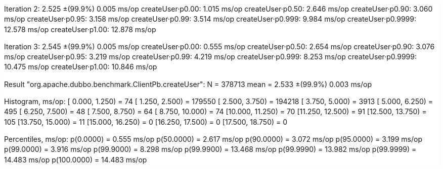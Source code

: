 Iteration   2: 2.525 ±(99.9%) 0.005 ms/op
                 createUser·p0.00:   1.015 ms/op
                 createUser·p0.50:   2.646 ms/op
                 createUser·p0.90:   3.060 ms/op
                 createUser·p0.95:   3.158 ms/op
                 createUser·p0.99:   3.514 ms/op
                 createUser·p0.999:  9.984 ms/op
                 createUser·p0.9999: 12.578 ms/op
                 createUser·p1.00:   12.878 ms/op

Iteration   3: 2.545 ±(99.9%) 0.005 ms/op
                 createUser·p0.00:   0.555 ms/op
                 createUser·p0.50:   2.654 ms/op
                 createUser·p0.90:   3.076 ms/op
                 createUser·p0.95:   3.219 ms/op
                 createUser·p0.99:   4.219 ms/op
                 createUser·p0.999:  8.253 ms/op
                 createUser·p0.9999: 10.475 ms/op
                 createUser·p1.00:   10.846 ms/op



Result "org.apache.dubbo.benchmark.ClientPb.createUser":
  N = 378713
  mean =      2.533 ±(99.9%) 0.003 ms/op

  Histogram, ms/op:
    [ 0.000,  1.250) = 74 
    [ 1.250,  2.500) = 179550 
    [ 2.500,  3.750) = 194218 
    [ 3.750,  5.000) = 3913 
    [ 5.000,  6.250) = 495 
    [ 6.250,  7.500) = 48 
    [ 7.500,  8.750) = 64 
    [ 8.750, 10.000) = 74 
    [10.000, 11.250) = 70 
    [11.250, 12.500) = 91 
    [12.500, 13.750) = 105 
    [13.750, 15.000) = 11 
    [15.000, 16.250) = 0 
    [16.250, 17.500) = 0 
    [17.500, 18.750) = 0 

  Percentiles, ms/op:
      p(0.0000) =      0.555 ms/op
     p(50.0000) =      2.617 ms/op
     p(90.0000) =      3.072 ms/op
     p(95.0000) =      3.199 ms/op
     p(99.0000) =      3.916 ms/op
     p(99.9000) =      8.298 ms/op
     p(99.9900) =     13.468 ms/op
     p(99.9990) =     13.982 ms/op
     p(99.9999) =     14.483 ms/op
    p(100.0000) =     14.483 ms/op
